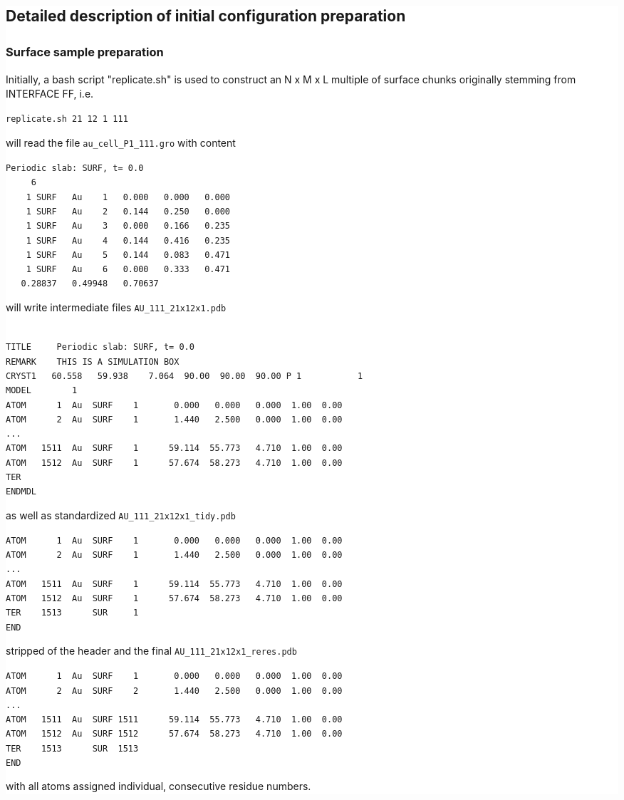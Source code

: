 ## Detailed description of initial configuration preparation

### Surface sample preparation

Initially, a bash script "replicate.sh" is used to construct an N x M x L multiple of surface chunks originally stemming from INTERFACE FF, i.e.

```bash
replicate.sh 21 12 1 111
```

will read the file `au_cell_P1_111.gro` with content

```
Periodic slab: SURF, t= 0.0
     6
    1 SURF   Au    1   0.000   0.000   0.000
    1 SURF   Au    2   0.144   0.250   0.000
    1 SURF   Au    3   0.000   0.166   0.235
    1 SURF   Au    4   0.144   0.416   0.235
    1 SURF   Au    5   0.144   0.083   0.471
    1 SURF   Au    6   0.000   0.333   0.471
   0.28837   0.49948   0.70637
```
will write intermediate files `AU_111_21x12x1.pdb`
```pdb

TITLE     Periodic slab: SURF, t= 0.0
REMARK    THIS IS A SIMULATION BOX
CRYST1   60.558   59.938    7.064  90.00  90.00  90.00 P 1           1
MODEL        1
ATOM      1  Au  SURF    1       0.000   0.000   0.000  1.00  0.00            
ATOM      2  Au  SURF    1       1.440   2.500   0.000  1.00  0.00  
...
ATOM   1511  Au  SURF    1      59.114  55.773   4.710  1.00  0.00            
ATOM   1512  Au  SURF    1      57.674  58.273   4.710  1.00  0.00            
TER
ENDMDL
```
as well as standardized `AU_111_21x12x1_tidy.pdb`
```pdb
ATOM      1  Au  SURF    1       0.000   0.000   0.000  1.00  0.00            
ATOM      2  Au  SURF    1       1.440   2.500   0.000  1.00  0.00
...
ATOM   1511  Au  SURF    1      59.114  55.773   4.710  1.00  0.00            
ATOM   1512  Au  SURF    1      57.674  58.273   4.710  1.00  0.00            
TER    1513      SUR     1                                                      
END  
```
stripped of the header and the final `AU_111_21x12x1_reres.pdb`
```pdb
ATOM      1  Au  SURF    1       0.000   0.000   0.000  1.00  0.00            
ATOM      2  Au  SURF    2       1.440   2.500   0.000  1.00  0.00
...
ATOM   1511  Au  SURF 1511      59.114  55.773   4.710  1.00  0.00            
ATOM   1512  Au  SURF 1512      57.674  58.273   4.710  1.00  0.00            
TER    1513      SUR  1513                                                      
END  

```
with all atoms assigned individual, consecutive residue numbers.
